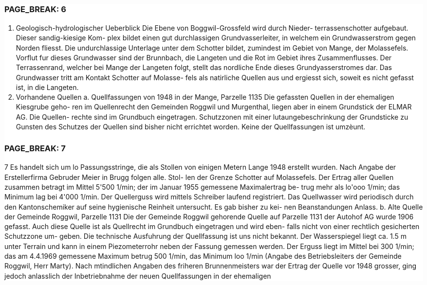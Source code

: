 ### PAGE_BREAK: 6 ###

1. Geologisch-hydrologischer Ueberblick
Die Ebene von Boggwil-Grossfeld wird durch Nieder-
terrassenschotter aufgebaut. Dieser sandig-kiesige Kom-
plex bildet einen gut durchlassigen Grundvasserleiter,
in welchem ein Grundwasserstrom gegen Norden fliesst.
Die undurchlassige Unterlage unter dem Schotter bildet,
zumindest im Gebiet von Mange, der Molassefels. Vorflut
fur dieses Grundwasser sind der Brunnbach, die Langeten
und die Rot im Gebiet ihres Zusammenflusses.
Der Terrassenrand, welcher bei Mange der Langeten
folgt, stellt das nordliche Ende dieses Grundyasserstromes
dar. Das Grundwasser tritt am Kontakt Schotter auf Molasse-
fels als natirliche Quellen aus und ergiesst sich, soweit
es nicht gefasst ist, in die Langeten.
2. Vorhandene Quellen
a. Quellfassungen von 1948 in der Mange, Parzelle 1135
Die gefassten Quellen in der ehemaligen Kiesgrube geho-
ren im Quellenrecht den Gemeinden Roggwil und Murgenthal,
liegen aber in einem Grundstick der ELMAR AG. Die Quellen-
rechte sind im Grundbuch eingetragen. Schutzzonen mit einer
lutaungebeschrinkung der Grundsticke zu Gunsten des Schutzes
der Quellen sind bisher nicht errichtet worden. Keine der
Quellfassungen ist umzèunt.

### PAGE_BREAK: 7 ###

7
Es handelt sich um lo Passungsstringe, die als Stollen
von einigen Metern Lange 1948 erstellt wurden. Nach Angabe
der Erstellerfirma Gebruder Meier in Brugg folgen alle. Stol-
len der Grenze Schotter auf Molassefels.
Der Ertrag aller Quellen zusammen betragt im Mittel
5'500 1/min; der im Januar 1955 gemessene Maximalertrag be-
trug mehr als lo'ooo 1/min; das Minimum lag bei 4'000 1/min.
Der Quellerguss wird mittels Schreiber laufend registriert.
Das Quellwasser wird periodisch durch den Kantonschemiker auf
seine hygienische Reinheit untersucht. Es gab bisher zu kei-
nen Beanstandungen Anlass.
b. Alte Quelle der Gemeinde Roggwil, Parzelle 1131
Die der Gemeinde Roggwil gehorende Quelle auf Parzelle
1131 der Autohof AG wurde 1906 gefasst. Auch diese Quelle
ist als Quellrecht im Grundbuch eingetragen und wird eben-
falls nicht von einer rechtlich gesicherten Schutzzone um-
geben. Die technische Ausfuhrung der Quellfassung ist uns
nicht bekannt. Der Wasserspiegel liegt ca. 1.5 m unter Terrain
und kann in einem Piezometerrohr neben der Fassung gemessen
werden.
Der Erguss liegt im Mittel bei 300 1/min; das am 4.4.1969
gemessene Maximum betrug 500 1/min, das Minimum loo 1/min
(Angabe des Betriebsleiters der Gemeinde Roggwil, Herr Marty).
Nach mtindlichen Angaben des friheren Brunnenmeisters war
der Ertrag der Quelle vor 1948 grosser, ging jedoch anlasslich
der Inbetriebnahme der neuen Quellfassungen in der ehemaligen
